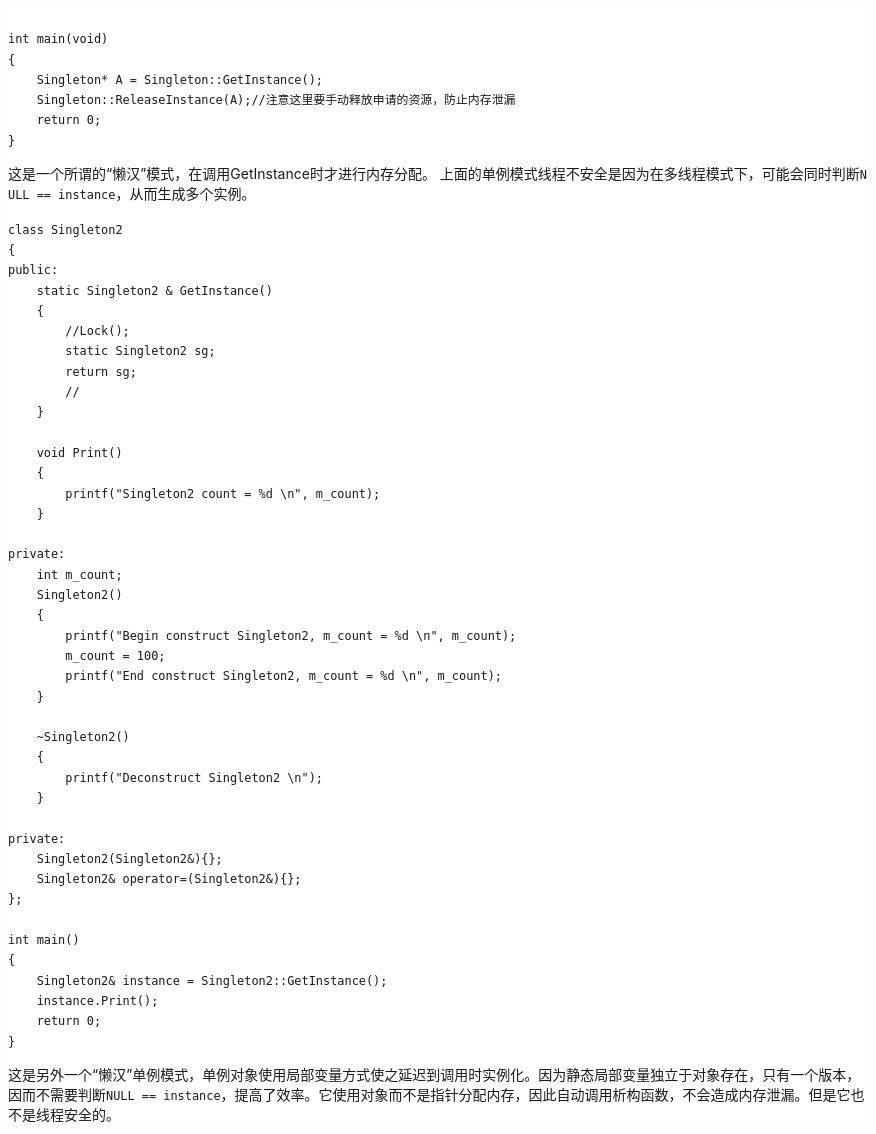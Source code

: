 ```

int main(void)
{
    Singleton* A = Singleton::GetInstance();
    Singleton::ReleaseInstance(A);//注意这里要手动释放申请的资源，防止内存泄漏
    return 0;
}

```

这是一个所谓的“懒汉”模式，在调用GetInstance时才进行内存分配。
上面的单例模式线程不安全是因为在多线程模式下，可能会同时判断`NULL == instance`，从而生成多个实例。

```
class Singleton2
{
public:
	static Singleton2 & GetInstance()
	{
		//Lock(); 
		static Singleton2 sg;
		return sg;
		//
	}

	void Print()
	{
		printf("Singleton2 count = %d \n", m_count);
	}

private:
	int m_count;
	Singleton2()
	{
		printf("Begin construct Singleton2, m_count = %d \n", m_count);
		m_count = 100;
		printf("End construct Singleton2, m_count = %d \n", m_count);
	}

	~Singleton2()
	{
		printf("Deconstruct Singleton2 \n");
	}

private:
	Singleton2(Singleton2&){};
	Singleton2& operator=(Singleton2&){};
};

int main()
{
	Singleton2& instance = Singleton2::GetInstance();
	instance.Print();
	return 0;
}

```
这是另外一个“懒汉”单例模式，单例对象使用局部变量方式使之延迟到调用时实例化。因为静态局部变量独立于对象存在，只有一个版本，因而不需要判断`NULL == instance`，提高了效率。它使用对象而不是指针分配内存，因此自动调用析构函数，不会造成内存泄漏。但是它也不是线程安全的。
